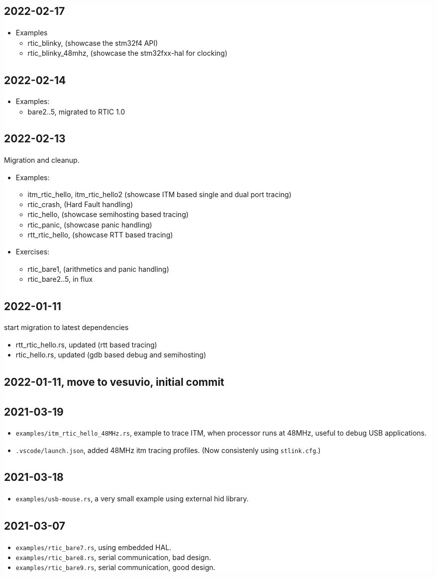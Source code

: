 ## 2022-02-17

- Examples
  - rtic_blinky, (showcase the stm32f4 API)
  - rtic_blinky_48mhz, (showcase the stm32fxx-hal for clocking)

## 2022-02-14

- Examples:
  - bare2..5, migrated to RTIC 1.0

## 2022-02-13

Migration and cleanup.

- Examples:
  - itm_rtic_hello, itm_rtic_hello2 (showcase ITM based single and dual port tracing)
  - rtic_crash, (Hard Fault handling)
  - rtic_hello, (showcase semihosting based tracing)
  - rtic_panic, (showcase panic handling)
  - rtt_rtic_hello, (showcase RTT based tracing)

- Exercises:
  - rtic_bare1, (arithmetics and panic handling)
  - rtic_bare2..5, in flux

## 2022-01-11

start migration to latest dependencies

- rtt_rtic_hello.rs, updated (rtt based tracing)
- rtic_hello.rs, updated (gdb based debug and semihosting)

## 2022-01-11, move to vesuvio, initial commit

## 2021-03-19

- `examples/itm_rtic_hello_48MHz.rs`, example to trace ITM, when processor runs at 48MHz, useful to debug USB applications.
  
- `.vscode/launch.json`, added 48MHz itm tracing profiles. (Now consistenly using `stlink.cfg`.)
  
## 2021-03-18

- `examples/usb-mouse.rs`, a very small example using external hid library.
  
## 2021-03-07

- `examples/rtic_bare7.rs`, using embedded HAL.
- `examples/rtic_bare8.rs`, serial communication, bad design.
- `examples/rtic_bare9.rs`, serial communication, good design.
  
